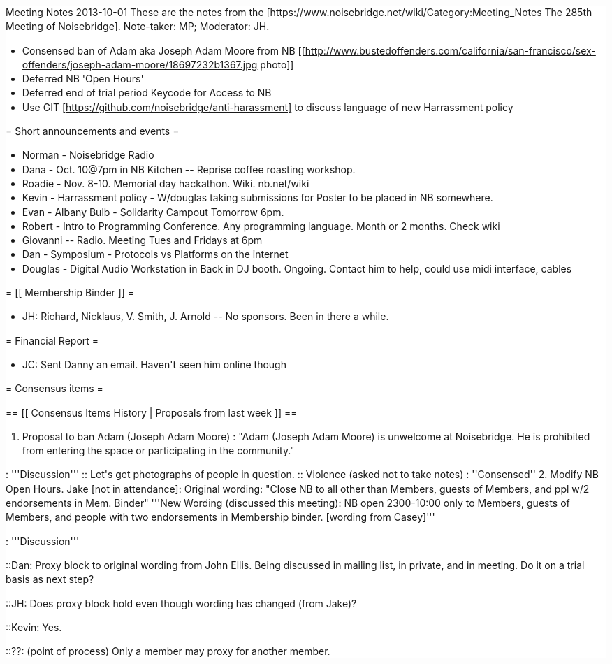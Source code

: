 Meeting Notes 2013-10-01 
 These are the notes from the [https://www.noisebridge.net/wiki/Category:Meeting_Notes The 285th Meeting of Noisebridge]. Note-taker: MP; Moderator: JH.

* Consensed ban of Adam aka Joseph Adam Moore from NB [[http://www.bustedoffenders.com/california/san-francisco/sex-offenders/joseph-adam-moore/18697232b1367.jpg photo]]
* Deferred NB 'Open Hours'
* Deferred end of trial period Keycode for Access to NB 
* Use GIT [https://github.com/noisebridge/anti-harassment] to discuss language of new Harrassment policy 


= Short announcements and events =
* Norman - Noisebridge Radio
* Dana - Oct. 10@7pm in NB Kitchen -- Reprise coffee roasting workshop.
* Roadie - Nov. 8-10. Memorial day hackathon.  Wiki. nb.net/wiki 
* Kevin - Harrassment policy - W/douglas taking submissions for Poster to be placed in NB somewhere.  
* Evan - Albany Bulb - Solidarity Campout Tomorrow 6pm. 
* Robert - Intro to Programming Conference. Any programming language. Month or 2 months. Check wiki 
* Giovanni -- Radio. Meeting Tues and Fridays at 6pm 
* Dan - Symposium - Protocols vs Platforms on the internet 
* Douglas - Digital Audio Workstation in Back in DJ booth. Ongoing. Contact him to help, could use midi interface, cables 

= [[ Membership Binder ]] =
* JH: Richard, Nicklaus, V. Smith, J. Arnold -- No sponsors. Been in there a while.

= Financial Report =

* JC: Sent Danny an email. Haven't seen him online though

= Consensus items =

== [[ Consensus Items History | Proposals from last week ]] ==
1. Proposal to ban Adam (Joseph Adam Moore) : "Adam (Joseph Adam Moore) is unwelcome at Noisebridge. He is prohibited from entering the space or participating in the community." 

: '''Discussion''' 
:: Let's get photographs of people in question. 
:: Violence (asked not to take notes)
: ''Consensed'' 
2. Modify NB Open Hours. Jake [not in attendance]: Original wording: "Close NB to all other than Members, guests of Members, and ppl w/2 endorsements in Mem. Binder" '''New Wording (discussed this meeting): NB open 2300-10:00 only to  Members, guests of Members, and people with two endorsements in Membership binder.  [wording from Casey]'''

: '''Discussion'''

::Dan: Proxy block to original wording from John Ellis. Being discussed in mailing list, in private, and in meeting. Do it on a trial basis as next step? 

::JH: Does proxy block hold even though wording has changed (from Jake)?

::Kevin: Yes.

::??: (point of process) Only a member may proxy for another member. 

